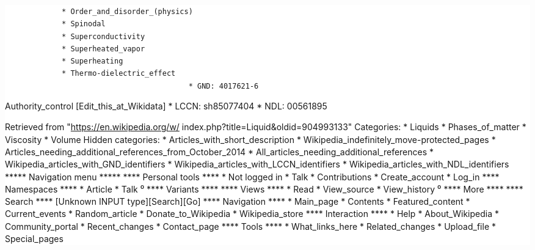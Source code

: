                  * Order_and_disorder_(physics)
                 * Spinodal
                 * Superconductivity
                 * Superheated_vapor
                 * Superheating
                 * Thermo-dielectric_effect
                                              * GND: 4017621-6
Authority_control [Edit_this_at_Wikidata]     * LCCN: sh85077404
                                              * NDL: 00561895

Retrieved from "https://en.wikipedia.org/w/
index.php?title=Liquid&oldid=904993133"
Categories:
    * Liquids
    * Phases_of_matter
    * Viscosity
    * Volume
Hidden categories:
    * Articles_with_short_description
    * Wikipedia_indefinitely_move-protected_pages
    * Articles_needing_additional_references_from_October_2014
    * All_articles_needing_additional_references
    * Wikipedia_articles_with_GND_identifiers
    * Wikipedia_articles_with_LCCN_identifiers
    * Wikipedia_articles_with_NDL_identifiers
***** Navigation menu *****
**** Personal tools ****
    * Not logged in
    * Talk
    * Contributions
    * Create_account
    * Log_in
**** Namespaces ****
    * Article
    * Talk
⁰
**** Variants ****
**** Views ****
    * Read
    * View_source
    * View_history
⁰
**** More ****
**** Search ****
[Unknown INPUT type][Search][Go]
**** Navigation ****
    * Main_page
    * Contents
    * Featured_content
    * Current_events
    * Random_article
    * Donate_to_Wikipedia
    * Wikipedia_store
**** Interaction ****
    * Help
    * About_Wikipedia
    * Community_portal
    * Recent_changes
    * Contact_page
**** Tools ****
    * What_links_here
    * Related_changes
    * Upload_file
    * Special_pages